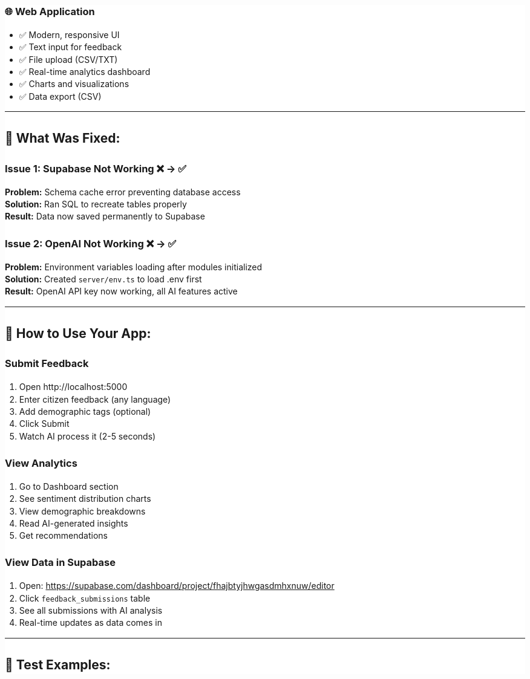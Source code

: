### 🌐 **Web Application**
- ✅ Modern, responsive UI
- ✅ Text input for feedback
- ✅ File upload (CSV/TXT)
- ✅ Real-time analytics dashboard
- ✅ Charts and visualizations
- ✅ Data export (CSV)

---

## 🎯 What Was Fixed:

### Issue 1: Supabase Not Working ❌ → ✅
**Problem:** Schema cache error preventing database access  
**Solution:** Ran SQL to recreate tables properly  
**Result:** Data now saved permanently to Supabase

### Issue 2: OpenAI Not Working ❌ → ✅
**Problem:** Environment variables loading after modules initialized  
**Solution:** Created `server/env.ts` to load .env first  
**Result:** OpenAI API key now working, all AI features active

---

## 📱 How to Use Your App:

### **Submit Feedback**
1. Open http://localhost:5000
2. Enter citizen feedback (any language)
3. Add demographic tags (optional)
4. Click Submit
5. Watch AI process it (2-5 seconds)

### **View Analytics**
1. Go to Dashboard section
2. See sentiment distribution charts
3. View demographic breakdowns
4. Read AI-generated insights
5. Get recommendations

### **View Data in Supabase**
1. Open: https://supabase.com/dashboard/project/fhajbtyjhwgasdmhxnuw/editor
2. Click `feedback_submissions` table
3. See all submissions with AI analysis
4. Real-time updates as data comes in

---

## 🧪 Test Examples:
